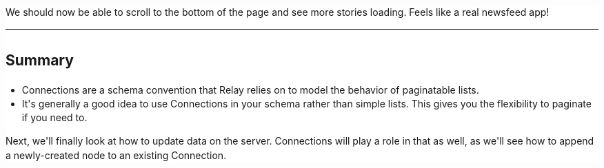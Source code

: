 We should now be able to scroll to the bottom of the page and see more stories loading. Feels like a real newsfeed app!

---

## Summary

- Connections are a schema convention that Relay relies on to model the behavior of paginatable lists.
- It's generally a good idea to use Connections in your schema rather than simple lists. This gives you the flexibility to paginate if you need to.

Next, we'll finally look at how to update data on the server. Connections will play a role in that as well, as we'll see how to append a newly-created node to an existing Connection.
